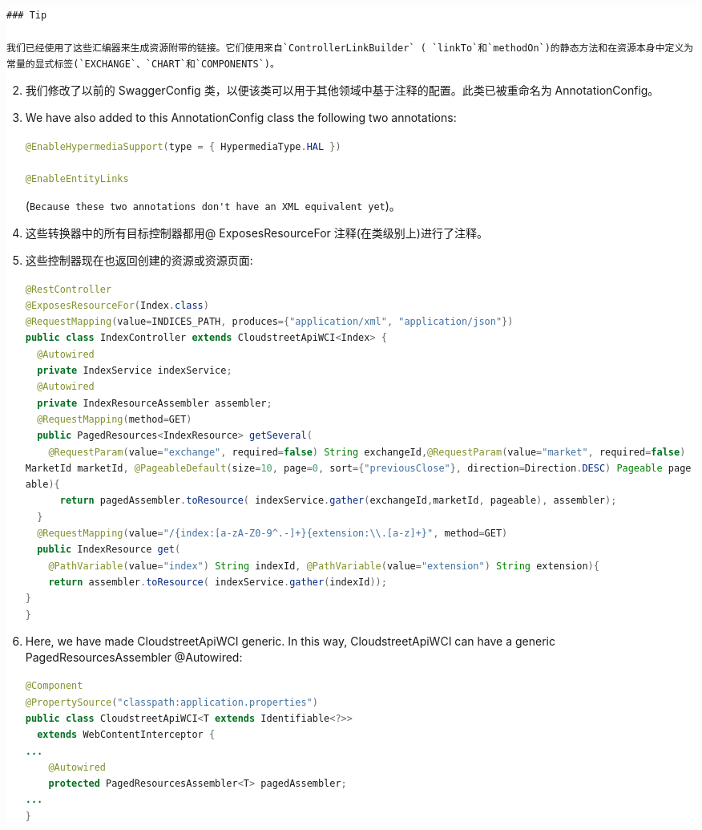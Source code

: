     ### Tip

    我们已经使用了这些汇编器来生成资源附带的链接。它们使用来自`ControllerLinkBuilder` ( `linkTo`和`methodOn`)的静态方法和在资源本身中定义为常量的显式标签(`EXCHANGE`、`CHART`和`COMPONENTS`)。

2.  我们修改了以前的 SwaggerConfig 类，以便该类可以用于其他领域中基于注释的配置。此类已被重命名为 AnnotationConfig。
3.  We have also added to this AnnotationConfig class the following two annotations:

    ```java
    @EnableHypermediaSupport(type = { HypermediaType.HAL })

    @EnableEntityLinks 
    ```

    (`Because these two annotations don't have an XML equivalent yet`)。

4.  这些转换器中的所有目标控制器都用@ ExposesResourceFor 注释(在类级别上)进行了注释。
5.  这些控制器现在也返回创建的资源或资源页面:

    ```java
    @RestController
    @ExposesResourceFor(Index.class)
    @RequestMapping(value=INDICES_PATH, produces={"application/xml", "application/json"})
    public class IndexController extends CloudstreetApiWCI<Index> {
      @Autowired
      private IndexService indexService;
      @Autowired
      private IndexResourceAssembler assembler;
      @RequestMapping(method=GET)
      public PagedResources<IndexResource> getSeveral(
        @RequestParam(value="exchange", required=false) String exchangeId,@RequestParam(value="market", required=false) MarketId marketId, @PageableDefault(size=10, page=0, sort={"previousClose"}, direction=Direction.DESC) Pageable pageable){
          return pagedAssembler.toResource( indexService.gather(exchangeId,marketId, pageable), assembler);
      }
      @RequestMapping(value="/{index:[a-zA-Z0-9^.-]+}{extension:\\.[a-z]+}", method=GET)
      public IndexResource get(
        @PathVariable(value="index") String indexId, @PathVariable(value="extension") String extension){
        return assembler.toResource( indexService.gather(indexId));
    }
    }
    ```

6.  Here, we have made CloudstreetApiWCI generic. In this way, CloudstreetApiWCI can have a generic PagedResourcesAssembler @Autowired:

    ```java
    @Component
    @PropertySource("classpath:application.properties")
    public class CloudstreetApiWCI<T extends Identifiable<?>> 
      extends WebContentInterceptor {
    ...
        @Autowired
        protected PagedResourcesAssembler<T> pagedAssembler;
    ...
    }
    ```
